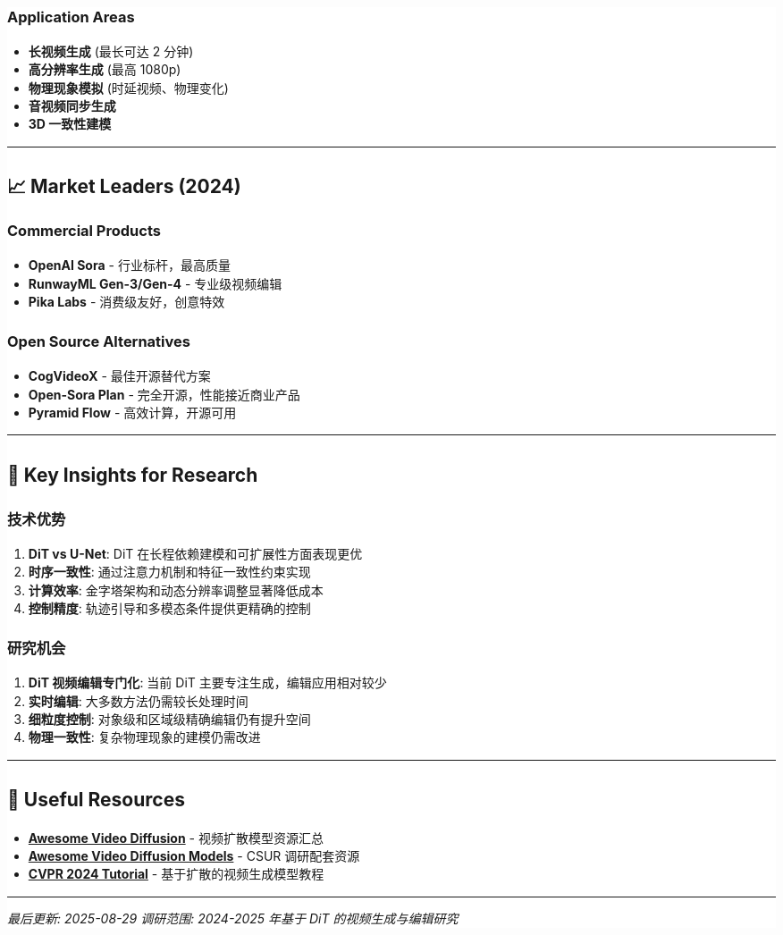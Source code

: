 ### Application Areas
- **长视频生成** (最长可达 2 分钟)
- **高分辨率生成** (最高 1080p)
- **物理现象模拟** (时延视频、物理变化)
- **音视频同步生成**
- **3D 一致性建模**

---

## 📈 Market Leaders (2024)

### Commercial Products
- **OpenAI Sora** - 行业标杆，最高质量
- **RunwayML Gen-3/Gen-4** - 专业级视频编辑
- **Pika Labs** - 消费级友好，创意特效

### Open Source Alternatives
- **CogVideoX** - 最佳开源替代方案
- **Open-Sora Plan** - 完全开源，性能接近商业产品
- **Pyramid Flow** - 高效计算，开源可用

---

## 📝 Key Insights for Research

### 技术优势
1. **DiT vs U-Net**: DiT 在长程依赖建模和可扩展性方面表现更优
2. **时序一致性**: 通过注意力机制和特征一致性约束实现
3. **计算效率**: 金字塔架构和动态分辨率调整显著降低成本
4. **控制精度**: 轨迹引导和多模态条件提供更精确的控制

### 研究机会
1. **DiT 视频编辑专门化**: 当前 DiT 主要专注生成，编辑应用相对较少
2. **实时编辑**: 大多数方法仍需较长处理时间
3. **细粒度控制**: 对象级和区域级精确编辑仍有提升空间
4. **物理一致性**: 复杂物理现象的建模仍需改进

---

## 🔗 Useful Resources

- **[Awesome Video Diffusion](https://github.com/showlab/Awesome-Video-Diffusion)** - 视频扩散模型资源汇总
- **[Awesome Video Diffusion Models](https://github.com/ChenHsing/Awesome-Video-Diffusion-Models)** - CSUR 调研配套资源
- **[CVPR 2024 Tutorial](https://showlab.github.io/cvpr2024-tutorial-video-diffusion-models/)** - 基于扩散的视频生成模型教程

---

*最后更新: 2025-08-29*
*调研范围: 2024-2025 年基于 DiT 的视频生成与编辑研究*